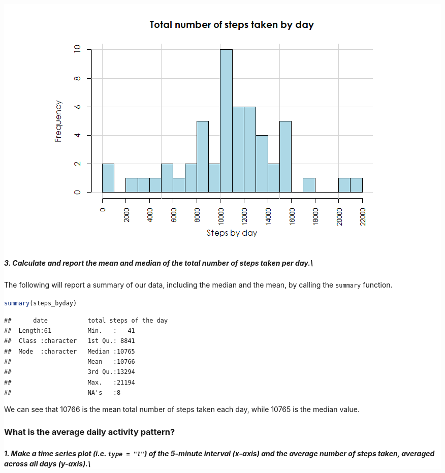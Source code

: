 <img src="PA1_template_files/figure-html/histogram1-1.png" style="display: block; margin: auto;" />

##### 3. Calculate and report the mean and median of the total number of steps taken per day.\
The following will report a summary of our data, including the median and the mean, by calling the `summary` function.

```r
summary(steps_byday)
```

```
##      date           total steps of the day
##  Length:61          Min.   :   41         
##  Class :character   1st Qu.: 8841         
##  Mode  :character   Median :10765         
##                     Mean   :10766         
##                     3rd Qu.:13294         
##                     Max.   :21194         
##                     NA's   :8
```


We can see that 10766 is the mean total number of steps taken each day, while 10765 is the median value.

### **What is the average daily activity pattern?**

##### 1. Make a time series plot (i.e. `type = "l"`) of the 5-minute interval (x-axis) and the average number of steps taken, averaged across all days (y-axis).\
